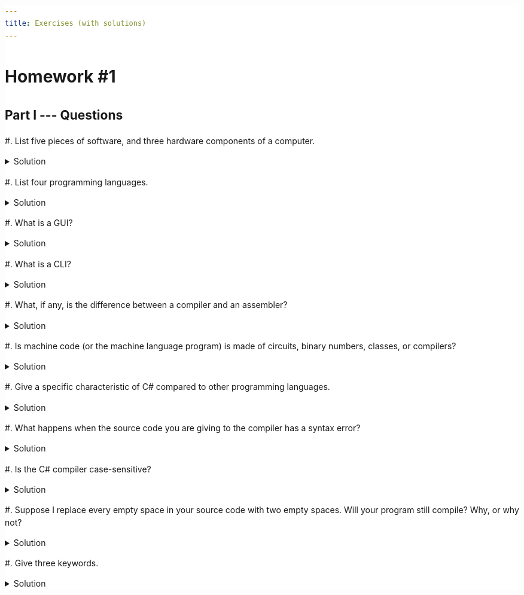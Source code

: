```yaml
---
title: Exercises (with solutions)
--- 
```


# Homework #1

## Part I --- Questions

#. List five pieces of software, and three hardware components of a computer.
    <details><summary>Solution</summary>Accept operating system as a software, cellphone is not a component of a computer. Examples of hardware components are random access memory (RAM), central processing unit (CPU), keyboard, mouse, graphical processing unit (GPU). A comprehensive list can be found at <https://www.wikiwand.com/en/Computer_hardware>.</details>

#. List four programming languages. 
    <details><summary>Solution</summary>C, C++, C#, Java, JavaScript, Python, Haskell, Swift, RWBY, etc (Note: HTML is a "Markup Language" and SQL is a "Query Language", which would technically be incorrect)</details>

#.  What is a GUI?
    <details><summary>Solution</summary>Graphical User Interface.</details>

#.  What is a CLI?
    <details><summary>Solution</summary>Command-Line Interface.</details>

#. What, if any, is the difference between a compiler and an assembler?
    <details><summary>Solution</summary>The compiler goes from High-level language to Machine language, the assembler goes from Assembly language to Machine language.</details>

#. Is machine code (or the machine language program) is made of circuits, binary numbers, classes, or compilers?
    <details><summary>Solution</summary>Binary numbers.</details>

#. Give a specific characteristic of C# compared to other programming languages.
    <details><summary>Solution</summary>It's a compiled language, it has automatic garbage collection, it's object-oriented, it enforces .NET common language specification, etc.</details>

#. What happens when the source code you are giving to the compiler has a syntax error?
    <details><summary>Solution</summary>The compiler returns an error and fails to compile your code.</details>

#. Is the C# compiler case-sensitive?
    <details><summary>Solution</summary>Yes, the C# compiler is case-sensitive (meaning that the IDE differentiates between capital and lowercase letters).</details>

#. Suppose I replace every empty space in your source code with two empty spaces. Will your program still compile? Why, or why not?
    <details><summary>Solution</summary>Yes, because compilers do not care about empty spaces.</details>

#. Give three keywords.
    <details><summary>Solution</summary>You can consult the "official" list of keywords as <https://docs.microsoft.com/en-us/dotnet/csharp/language-reference/keywords/>. Are valid answers: `int`, `using`, `static`, `public`, etc. Note that `main` or `System` are _not_ keywords.</details>
